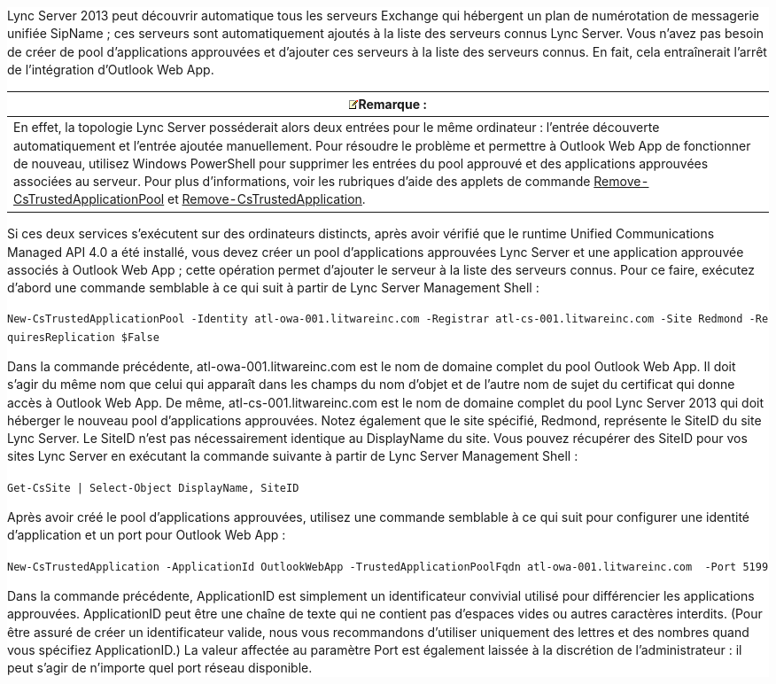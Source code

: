 Lync Server 2013 peut découvrir automatique tous les serveurs Exchange qui hébergent un plan de numérotation de messagerie unifiée SipName ; ces serveurs sont automatiquement ajoutés à la liste des serveurs connus Lync Server. Vous n’avez pas besoin de créer de pool d’applications approuvées et d’ajouter ces serveurs à la liste des serveurs connus. En fait, cela entraînerait l’arrêt de l’intégration d’Outlook Web App.

<table>
<thead>
<tr class="header">
<th><img src="images/Gg398920.note(OCS.15).gif" title="note" alt="note" />Remarque :</th>
</tr>
</thead>
<tbody>
<tr class="odd">
<td>En effet, la topologie Lync Server posséderait alors deux entrées pour le même ordinateur : l’entrée découverte automatiquement et l’entrée ajoutée manuellement. Pour résoudre le problème et permettre à Outlook Web App de fonctionner de nouveau, utilisez Windows PowerShell pour supprimer les entrées du pool approuvé et des applications approuvées associées au serveur. Pour plus d’informations, voir les rubriques d’aide des applets de commande <a href="remove-cstrustedapplicationpool.md">Remove-CsTrustedApplicationPool</a> et <a href="remove-cstrustedapplication.md">Remove-CsTrustedApplication</a>.</td>
</tr>
</tbody>
</table>


Si ces deux services s’exécutent sur des ordinateurs distincts, après avoir vérifié que le runtime Unified Communications Managed API 4.0 a été installé, vous devez créer un pool d’applications approuvées Lync Server et une application approuvée associés à Outlook Web App ; cette opération permet d’ajouter le serveur à la liste des serveurs connus. Pour ce faire, exécutez d’abord une commande semblable à ce qui suit à partir de Lync Server Management Shell :

    New-CsTrustedApplicationPool -Identity atl-owa-001.litwareinc.com -Registrar atl-cs-001.litwareinc.com -Site Redmond -RequiresReplication $False

Dans la commande précédente, atl-owa-001.litwareinc.com est le nom de domaine complet du pool Outlook Web App. Il doit s’agir du même nom que celui qui apparaît dans les champs du nom d’objet et de l’autre nom de sujet du certificat qui donne accès à Outlook Web App. De même, atl-cs-001.litwareinc.com est le nom de domaine complet du pool Lync Server 2013 qui doit héberger le nouveau pool d’applications approuvées. Notez également que le site spécifié, Redmond, représente le SiteID du site Lync Server. Le SiteID n’est pas nécessairement identique au DisplayName du site. Vous pouvez récupérer des SiteID pour vos sites Lync Server en exécutant la commande suivante à partir de Lync Server Management Shell :

    Get-CsSite | Select-Object DisplayName, SiteID

Après avoir créé le pool d’applications approuvées, utilisez une commande semblable à ce qui suit pour configurer une identité d’application et un port pour Outlook Web App :

    New-CsTrustedApplication -ApplicationId OutlookWebApp -TrustedApplicationPoolFqdn atl-owa-001.litwareinc.com  -Port 5199

Dans la commande précédente, ApplicationID est simplement un identificateur convivial utilisé pour différencier les applications approuvées. ApplicationID peut être une chaîne de texte qui ne contient pas d’espaces vides ou autres caractères interdits. (Pour être assuré de créer un identificateur valide, nous vous recommandons d’utiliser uniquement des lettres et des nombres quand vous spécifiez ApplicationID.) La valeur affectée au paramètre Port est également laissée à la discrétion de l’administrateur : il peut s’agir de n’importe quel port réseau disponible.
